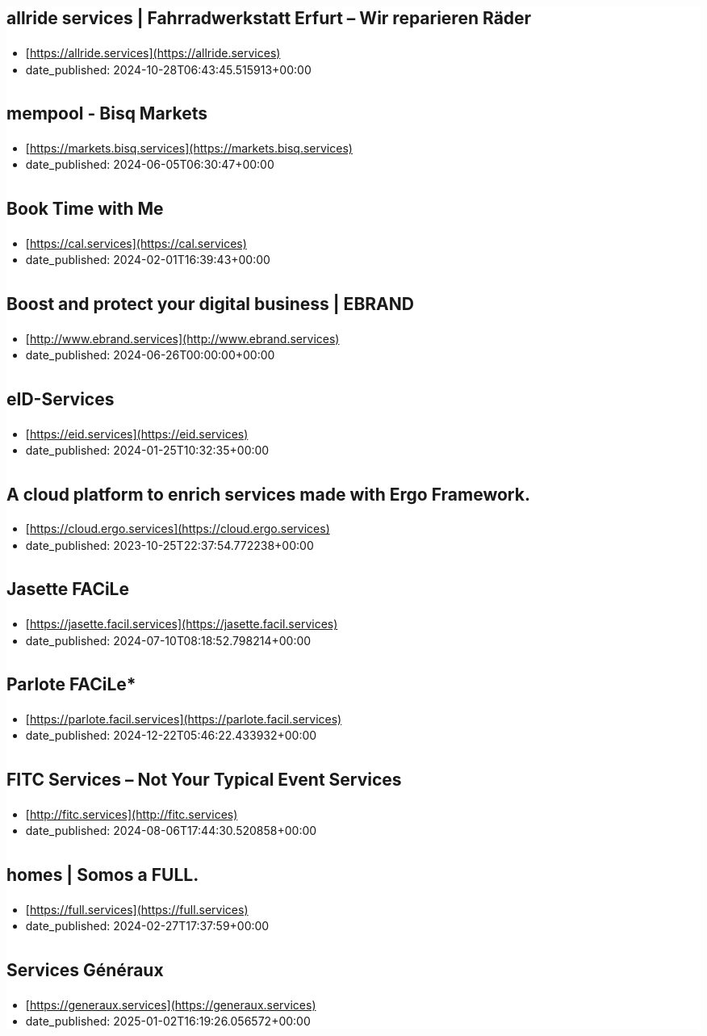  ## allride services | Fahrradwerkstatt Erfurt – Wir reparieren Räder
 - [https://allride.services](https://allride.services)
 - date_published: 2024-10-28T06:43:45.515913+00:00

 ## mempool - Bisq Markets
 - [https://markets.bisq.services](https://markets.bisq.services)
 - date_published: 2024-06-05T06:30:47+00:00

 ## Book Time with Me
 - [https://cal.services](https://cal.services)
 - date_published: 2024-02-01T16:39:43+00:00

 ## Boost and protect your digital business | EBRAND
 - [http://www.ebrand.services](http://www.ebrand.services)
 - date_published: 2024-06-26T00:00:00+00:00

 ## eID-Services
 - [https://eid.services](https://eid.services)
 - date_published: 2024-01-25T10:32:35+00:00

 ## A cloud platform to enrich services made with Ergo Framework.
 - [https://cloud.ergo.services](https://cloud.ergo.services)
 - date_published: 2023-10-25T22:37:54.772238+00:00

 ## Jasette FACiLe
 - [https://jasette.facil.services](https://jasette.facil.services)
 - date_published: 2024-07-10T08:18:52.798214+00:00

 ## Parlote FACiLe*
 - [https://parlote.facil.services](https://parlote.facil.services)
 - date_published: 2024-12-22T05:46:22.433932+00:00

 ## FITC Services – Not Your Typical Event Services
 - [http://fitc.services](http://fitc.services)
 - date_published: 2024-08-06T17:44:30.520858+00:00

 ## homes | Somos a FULL.
 - [https://full.services](https://full.services)
 - date_published: 2024-02-27T17:37:59+00:00

 ## Services Généraux
 - [https://generaux.services](https://generaux.services)
 - date_published: 2025-01-02T16:19:26.056572+00:00
